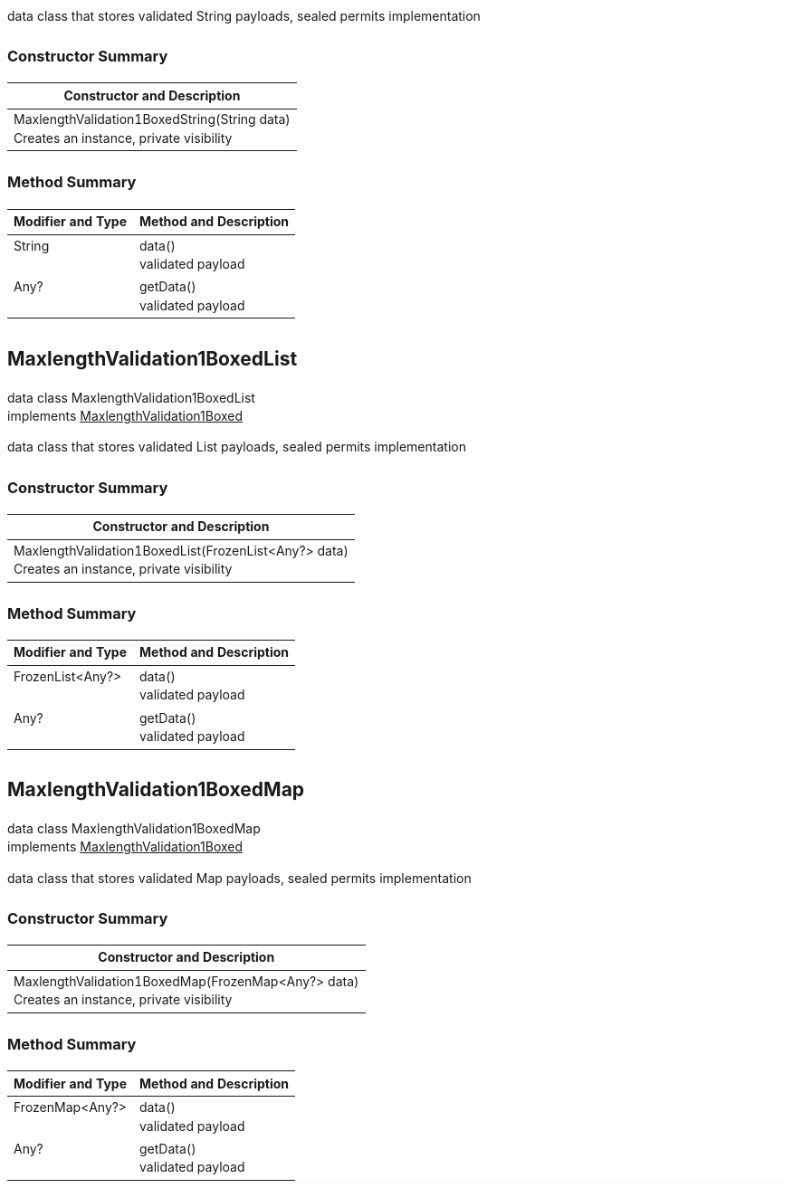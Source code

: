 data class that stores validated String payloads, sealed permits implementation

### Constructor Summary
| Constructor and Description |
| --------------------------- |
| MaxlengthValidation1BoxedString(String data)<br>Creates an instance, private visibility |

### Method Summary
| Modifier and Type | Method and Description |
| ----------------- | ---------------------- |
| String | data()<br>validated payload |
| Any? | getData()<br>validated payload |

## MaxlengthValidation1BoxedList
data class MaxlengthValidation1BoxedList<br>
implements [MaxlengthValidation1Boxed](#maxlengthvalidation1boxed)

data class that stores validated List payloads, sealed permits implementation

### Constructor Summary
| Constructor and Description |
| --------------------------- |
| MaxlengthValidation1BoxedList(FrozenList<Any?> data)<br>Creates an instance, private visibility |

### Method Summary
| Modifier and Type | Method and Description |
| ----------------- | ---------------------- |
| FrozenList<Any?> | data()<br>validated payload |
| Any? | getData()<br>validated payload |

## MaxlengthValidation1BoxedMap
data class MaxlengthValidation1BoxedMap<br>
implements [MaxlengthValidation1Boxed](#maxlengthvalidation1boxed)

data class that stores validated Map payloads, sealed permits implementation

### Constructor Summary
| Constructor and Description |
| --------------------------- |
| MaxlengthValidation1BoxedMap(FrozenMap<Any?> data)<br>Creates an instance, private visibility |

### Method Summary
| Modifier and Type | Method and Description |
| ----------------- | ---------------------- |
| FrozenMap<Any?> | data()<br>validated payload |
| Any? | getData()<br>validated payload |
